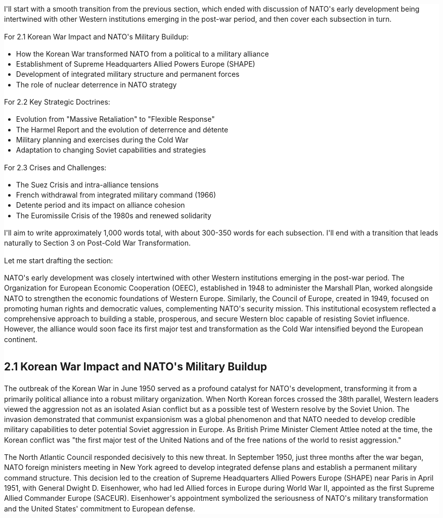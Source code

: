 I'll start with a smooth transition from the previous section, which ended with discussion of NATO's early development being intertwined with other Western institutions emerging in the post-war period, and then cover each subsection in turn.

For 2.1 Korean War Impact and NATO's Military Buildup:
- How the Korean War transformed NATO from a political to a military alliance
- Establishment of Supreme Headquarters Allied Powers Europe (SHAPE)
- Development of integrated military structure and permanent forces
- The role of nuclear deterrence in NATO strategy

For 2.2 Key Strategic Doctrines:
- Evolution from "Massive Retaliation" to "Flexible Response"
- The Harmel Report and the evolution of deterrence and détente
- Military planning and exercises during the Cold War
- Adaptation to changing Soviet capabilities and strategies

For 2.3 Crises and Challenges:
- The Suez Crisis and intra-alliance tensions
- French withdrawal from integrated military command (1966)
- Detente period and its impact on alliance cohesion
- The Euromissile Crisis of the 1980s and renewed solidarity

I'll aim to write approximately 1,000 words total, with about 300-350 words for each subsection. I'll end with a transition that leads naturally to Section 3 on Post-Cold War Transformation.

Let me start drafting the section:

NATO's early development was closely intertwined with other Western institutions emerging in the post-war period. The Organization for European Economic Cooperation (OEEC), established in 1948 to administer the Marshall Plan, worked alongside NATO to strengthen the economic foundations of Western Europe. Similarly, the Council of Europe, created in 1949, focused on promoting human rights and democratic values, complementing NATO's security mission. This institutional ecosystem reflected a comprehensive approach to building a stable, prosperous, and secure Western bloc capable of resisting Soviet influence. However, the alliance would soon face its first major test and transformation as the Cold War intensified beyond the European continent.

## 2.1 Korean War Impact and NATO's Military Buildup

The outbreak of the Korean War in June 1950 served as a profound catalyst for NATO's development, transforming it from a primarily political alliance into a robust military organization. When North Korean forces crossed the 38th parallel, Western leaders viewed the aggression not as an isolated Asian conflict but as a possible test of Western resolve by the Soviet Union. The invasion demonstrated that communist expansionism was a global phenomenon and that NATO needed to develop credible military capabilities to deter potential Soviet aggression in Europe. As British Prime Minister Clement Attlee noted at the time, the Korean conflict was "the first major test of the United Nations and of the free nations of the world to resist aggression."

The North Atlantic Council responded decisively to this new threat. In September 1950, just three months after the war began, NATO foreign ministers meeting in New York agreed to develop integrated defense plans and establish a permanent military command structure. This decision led to the creation of Supreme Headquarters Allied Powers Europe (SHAPE) near Paris in April 1951, with General Dwight D. Eisenhower, who had led Allied forces in Europe during World War II, appointed as the first Supreme Allied Commander Europe (SACEUR). Eisenhower's appointment symbolized the seriousness of NATO's military transformation and the United States' commitment to European defense.
